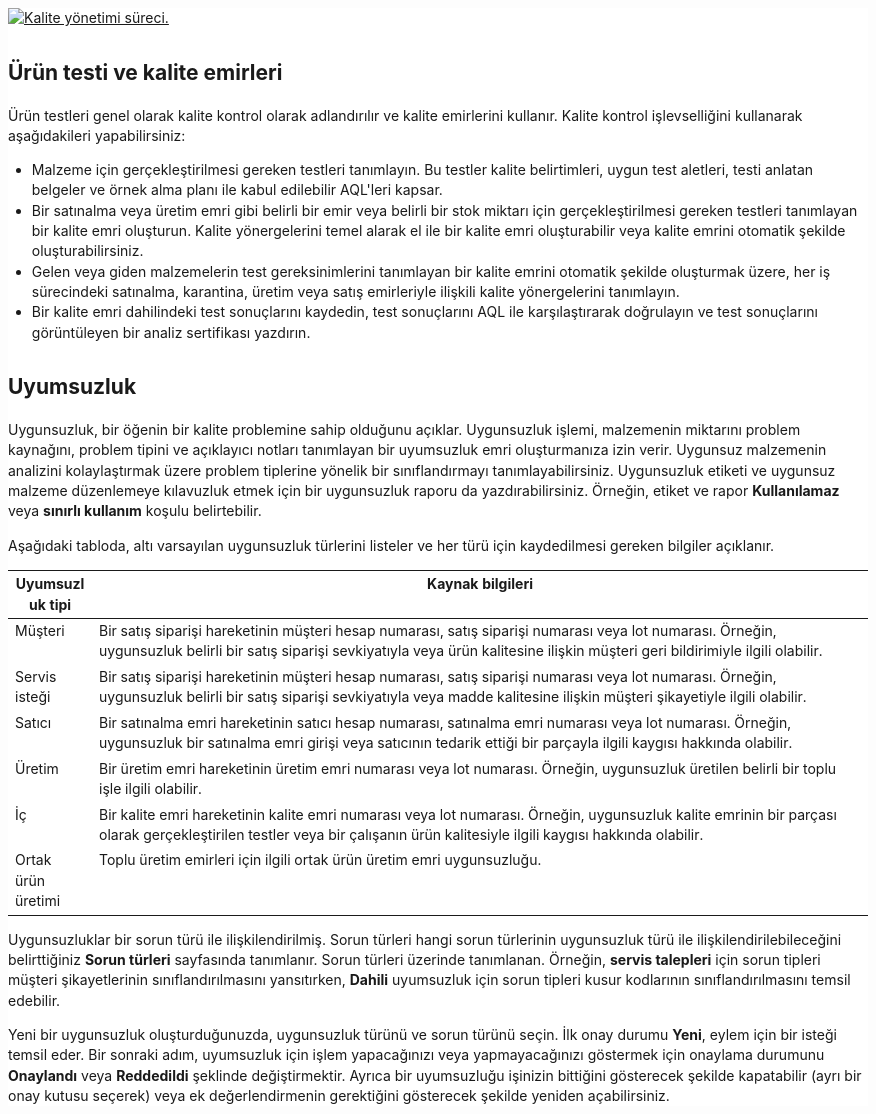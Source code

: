 [![Kalite yönetimi süreci.](media/quality-management-process-diagram.png)](media/quality-management-process-diagram.png)

## <a name="product-testing-and-quality-orders"></a>Ürün testi ve kalite emirleri

Ürün testleri genel olarak kalite kontrol olarak adlandırılır ve kalite emirlerini kullanır. Kalite kontrol işlevselliğini kullanarak aşağıdakileri yapabilirsiniz:

- Malzeme için gerçekleştirilmesi gereken testleri tanımlayın. Bu testler kalite belirtimleri, uygun test aletleri, testi anlatan belgeler ve örnek alma planı ile kabul edilebilir AQL'leri kapsar.
- Bir satınalma veya üretim emri gibi belirli bir emir veya belirli bir stok miktarı için gerçekleştirilmesi gereken testleri tanımlayan bir kalite emri oluşturun. Kalite yönergelerini temel alarak el ile bir kalite emri oluşturabilir veya kalite emrini otomatik şekilde oluşturabilirsiniz.
- Gelen veya giden malzemelerin test gereksinimlerini tanımlayan bir kalite emrini otomatik şekilde oluşturmak üzere, her iş sürecindeki satınalma, karantina, üretim veya satış emirleriyle ilişkili kalite yönergelerini tanımlayın.
- Bir kalite emri dahilindeki test sonuçlarını kaydedin, test sonuçlarını AQL ile karşılaştırarak doğrulayın ve test sonuçlarını görüntüleyen bir analiz sertifikası yazdırın.

## <a name="nonconformance"></a>Uyumsuzluk

Uygunsuzluk, bir öğenin bir kalite problemine sahip olduğunu açıklar. Uygunsuzluk işlemi, malzemenin miktarını problem kaynağını, problem tipini ve açıklayıcı notları tanımlayan bir uyumsuzluk emri oluşturmanıza izin verir. Uygunsuz malzemenin analizini kolaylaştırmak üzere problem tiplerine yönelik bir sınıflandırmayı tanımlayabilirsiniz. Uygunsuzluk etiketi ve uygunsuz malzeme düzenlemeye kılavuzluk etmek için bir uygunsuzluk raporu da yazdırabilirsiniz. Örneğin, etiket ve rapor **Kullanılamaz** veya **sınırlı kullanım** koşulu belirtebilir.

Aşağıdaki tabloda, altı varsayılan uygunsuzluk türlerini listeler ve her türü için kaydedilmesi gereken bilgiler açıklanır.

| Uyumsuzluk tipi | Kaynak bilgileri |
|---|---|
| Müşteri | Bir satış siparişi hareketinin müşteri hesap numarası, satış siparişi numarası veya lot numarası. Örneğin, uygunsuzluk belirli bir satış siparişi sevkiyatıyla veya ürün kalitesine ilişkin müşteri geri bildirimiyle ilgili olabilir. |
| Servis isteği | Bir satış siparişi hareketinin müşteri hesap numarası, satış siparişi numarası veya lot numarası. Örneğin, uygunsuzluk belirli bir satış siparişi sevkiyatıyla veya madde kalitesine ilişkin müşteri şikayetiyle ilgili olabilir. |
| Satıcı | Bir satınalma emri hareketinin satıcı hesap numarası, satınalma emri numarası veya lot numarası. Örneğin, uygunsuzluk bir satınalma emri girişi veya satıcının tedarik ettiği bir parçayla ilgili kaygısı hakkında olabilir. |
| Üretim | Bir üretim emri hareketinin üretim emri numarası veya lot numarası. Örneğin, uygunsuzluk üretilen belirli bir toplu işle ilgili olabilir. |
| İç | Bir kalite emri hareketinin kalite emri numarası veya lot numarası. Örneğin, uygunsuzluk kalite emrinin bir parçası olarak gerçekleştirilen testler veya bir çalışanın ürün kalitesiyle ilgili kaygısı hakkında olabilir. |
| Ortak ürün üretimi | Toplu üretim emirleri için ilgili ortak ürün üretim emri uygunsuzluğu. |

Uygunsuzluklar bir sorun türü ile ilişkilendirilmiş. Sorun türleri hangi sorun türlerinin uygunsuzluk türü ile ilişkilendirilebileceğini belirttiğiniz **Sorun türleri** sayfasında tanımlanır. Sorun türleri üzerinde tanımlanan. Örneğin, **servis talepleri** için sorun tipleri müşteri şikayetlerinin sınıflandırılmasını yansıtırken, **Dahili** uyumsuzluk için sorun tipleri kusur kodlarının sınıflandırılmasını temsil edebilir.

Yeni bir uygunsuzluk oluşturduğunuzda, uygunsuzluk türünü ve sorun türünü seçin. İlk onay durumu **Yeni**, eylem için bir isteği temsil eder. Bir sonraki adım, uyumsuzluk için işlem yapacağınızı veya yapmayacağınızı göstermek için onaylama durumunu **Onaylandı** veya **Reddedildi** şeklinde değiştirmektir. Ayrıca bir uyumsuzluğu işinizin bittiğini gösterecek şekilde kapatabilir (ayrı bir onay kutusu seçerek) veya ek değerlendirmenin gerektiğini gösterecek şekilde yeniden açabilirsiniz.
